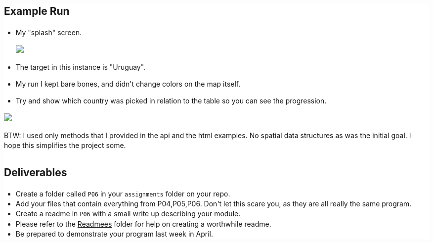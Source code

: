 ## Example Run

-   My "splash" screen.

    <img src="https://cs.msutexas.edu/~griffin/zcloud/zcloud-files/example_splash.png" width="800">

-   The target in this instance is "Uruguay".
-   My run I kept bare bones, and didn't change colors on the map itself.
-   Try and show which country was picked in relation to the table so you can see the progression.

<img src="https://cs.msutexas.edu/~griffin/zcloud/zcloud-files/example_run.png" width="800">

BTW: I used only methods that I provided in the api and the html examples. No spatial data structures as was the initial goal. I hope this simplifies the project some.


## Deliverables

- Create a folder called `P06` in your `assignments` folder on your repo.
- Add your files that contain everything from P04,P05,P06. Don't let this scare you, as they are all really the same program. 
- Create a readme in `P06` with a small write up describing your module. 
- Please refer to the [Readmees](../../Resources/02-Readmees/README.md) folder for help on creating a worthwhile readme.
- Be prepared to demonstrate your program last week in April.